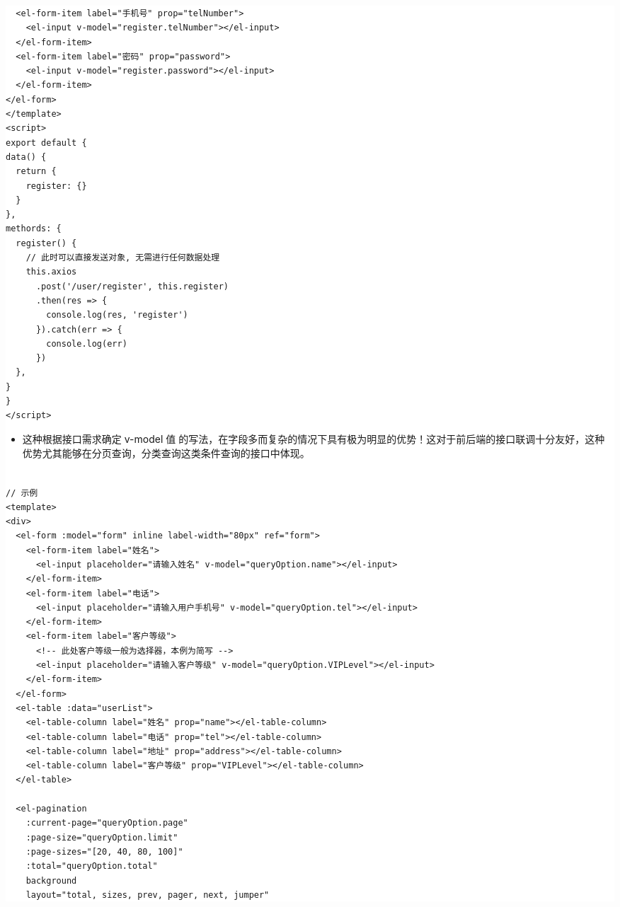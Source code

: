   ```
    <el-form-item label="手机号" prop="telNumber">
      <el-input v-model="register.telNumber"></el-input>
    </el-form-item>
    <el-form-item label="密码" prop="password">
      <el-input v-model="register.password"></el-input>
    </el-form-item>
  </el-form>
</template>
<script>
export default {
  data() {
    return {
      register: {}
    }
  },
  methords: {
    register() {
      // 此时可以直接发送对象, 无需进行任何数据处理
      this.axios
        .post('/user/register', this.register)
        .then(res => {
          console.log(res, 'register')
        }).catch(err => {
          console.log(err)
        })
    },
  }
}
</script>
  ```

  + 这种根据接口需求确定 v-model 值 的写法，在字段多而复杂的情况下具有极为明显的优势！这对于前后端的接口联调十分友好，这种优势尤其能够在分页查询，分类查询这类条件查询的接口中体现。

  ```

// 示例
<template>
  <div>
    <el-form :model="form" inline label-width="80px" ref="form">
      <el-form-item label="姓名">
        <el-input placeholder="请输入姓名" v-model="queryOption.name"></el-input>
      </el-form-item>
      <el-form-item label="电话">
        <el-input placeholder="请输入用户手机号" v-model="queryOption.tel"></el-input>
      </el-form-item>
      <el-form-item label="客户等级">
        <!-- 此处客户等级一般为选择器，本例为简写 -->
        <el-input placeholder="请输入客户等级" v-model="queryOption.VIPLevel"></el-input>
      </el-form-item>
    </el-form>
    <el-table :data="userList">
      <el-table-column label="姓名" prop="name"></el-table-column>
      <el-table-column label="电话" prop="tel"></el-table-column>
      <el-table-column label="地址" prop="address"></el-table-column>
      <el-table-column label="客户等级" prop="VIPLevel"></el-table-column>
    </el-table>

    <el-pagination
      :current-page="queryOption.page"
      :page-size="queryOption.limit"
      :page-sizes="[20, 40, 80, 100]"
      :total="queryOption.total"
      background
      layout="total, sizes, prev, pager, next, jumper"
  ```